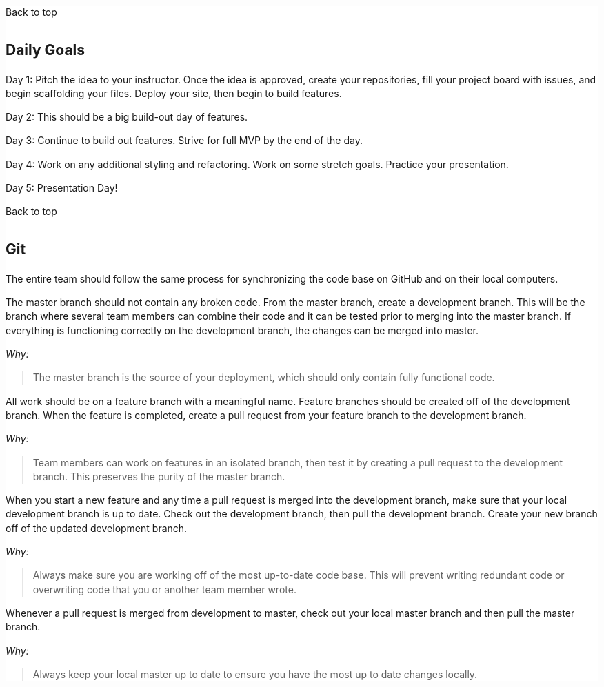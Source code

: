
[Back to top](#top)

<a id="daily-goals"></a>
## Daily Goals

Day 1: Pitch the idea to your instructor. Once the idea is approved, create your repositories, fill your project board with issues, and begin scaffolding your files. Deploy your site, then begin to build features.

Day 2: This should be a big build-out day of features.

Day 3: Continue to build out features. Strive for full MVP by the end of the day.

Day 4: Work on any additional styling and refactoring. Work on some stretch goals. Practice your presentation.

Day 5: Presentation Day!

[Back to top](#top)

<a id="git"></a>
## Git
The entire team should follow the same process for synchronizing the code base on GitHub and on their local computers.

The master branch should not contain any broken code. From the master branch, create a development branch. This will be the branch where several team members can combine their code and it can be tested prior to merging into the master branch. If everything is functioning correctly on the development branch, the changes can be merged into master.

_Why:_
> The master branch is the source of your deployment, which should only contain fully functional code.

All work should be on a feature branch with a meaningful name. Feature branches should be created off of the development branch. When the feature is completed, create a pull request from your feature branch to the development branch.

_Why:_
> Team members can work on features in an isolated branch, then test it by creating a pull request to the development branch. This preserves the purity of the master branch.

When you start a new feature and any time a pull request is merged into the development branch, make sure that your local development branch is up to date. Check out the development branch, then pull the development branch. Create your new branch off of the updated development branch.

_Why:_
> Always make sure you are working off of the most up-to-date code base. This will prevent writing redundant code or overwriting code that you or another team member wrote.

Whenever a pull request is merged from development to master, check out your local master branch and then pull the master branch.

_Why:_
> Always keep your local master up to date to ensure you have the most up to date changes locally.
